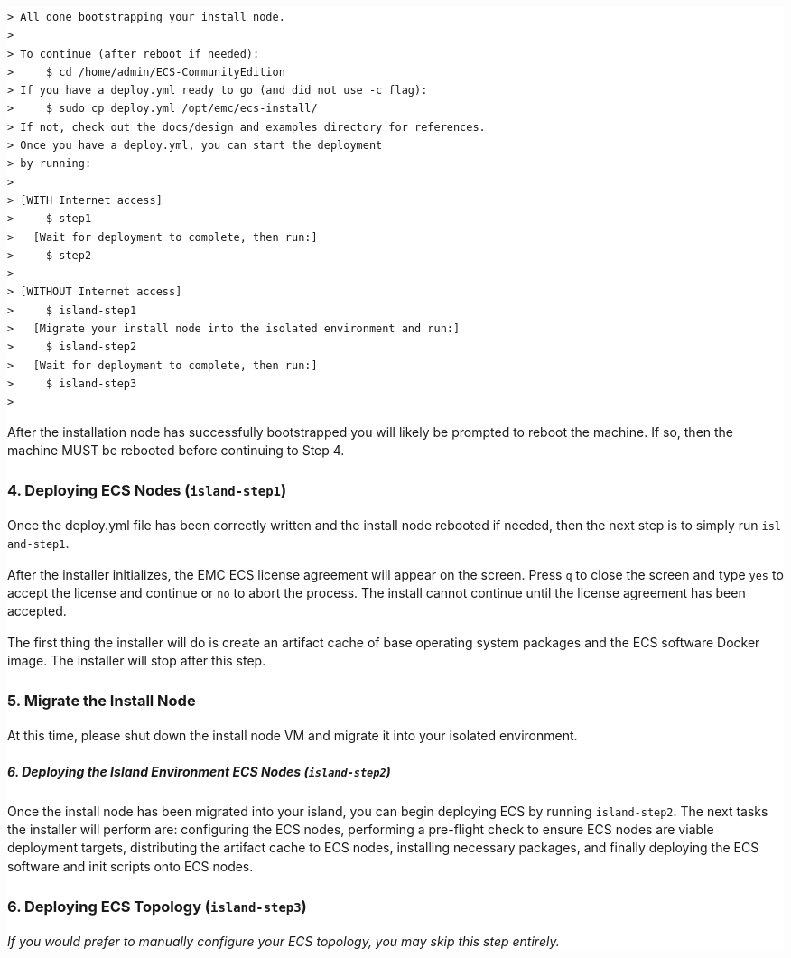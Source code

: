 ```
> All done bootstrapping your install node.
>
> To continue (after reboot if needed):
>     $ cd /home/admin/ECS-CommunityEdition
> If you have a deploy.yml ready to go (and did not use -c flag):
>     $ sudo cp deploy.yml /opt/emc/ecs-install/
> If not, check out the docs/design and examples directory for references.
> Once you have a deploy.yml, you can start the deployment
> by running:
>
> [WITH Internet access]
>     $ step1
>   [Wait for deployment to complete, then run:]
>     $ step2
>
> [WITHOUT Internet access]
>     $ island-step1
>   [Migrate your install node into the isolated environment and run:]
>     $ island-step2
>   [Wait for deployment to complete, then run:]
>     $ island-step3
>
```

After the installation node has successfully bootstrapped you will likely be prompted to reboot the machine. If so, then the machine MUST be rebooted before continuing to Step 4.

### 4. Deploying ECS Nodes (`island-step1`)

Once the deploy.yml file has been correctly written and the install node rebooted if needed, then the next step is to simply run `island-step1`.

After the installer initializes, the EMC ECS license agreement will appear on the screen. Press `q` to close the screen and type `yes` to accept the license and continue or `no` to abort the process. The install cannot continue until the license agreement has been accepted.

The first thing the installer will do is create an artifact cache of base operating system packages and the ECS software Docker image.  The installer will stop after this step.

### 5. Migrate the Install Node

At this time, please shut down the install node VM and migrate it into your isolated environment.

##### 6. Deploying the Island Environment ECS Nodes (`island-step2`)

Once the install node has been migrated into your island, you can begin deploying ECS by running `island-step2`.  The next tasks the installer will perform are: configuring the ECS nodes, performing a pre-flight check to ensure ECS nodes are viable deployment targets, distributing the artifact cache to ECS nodes, installing necessary packages, and finally deploying the ECS software and init scripts onto ECS nodes.

### 6. Deploying ECS Topology (`island-step3`)
*If you would prefer to manually configure your ECS topology, you may skip this step entirely.*
